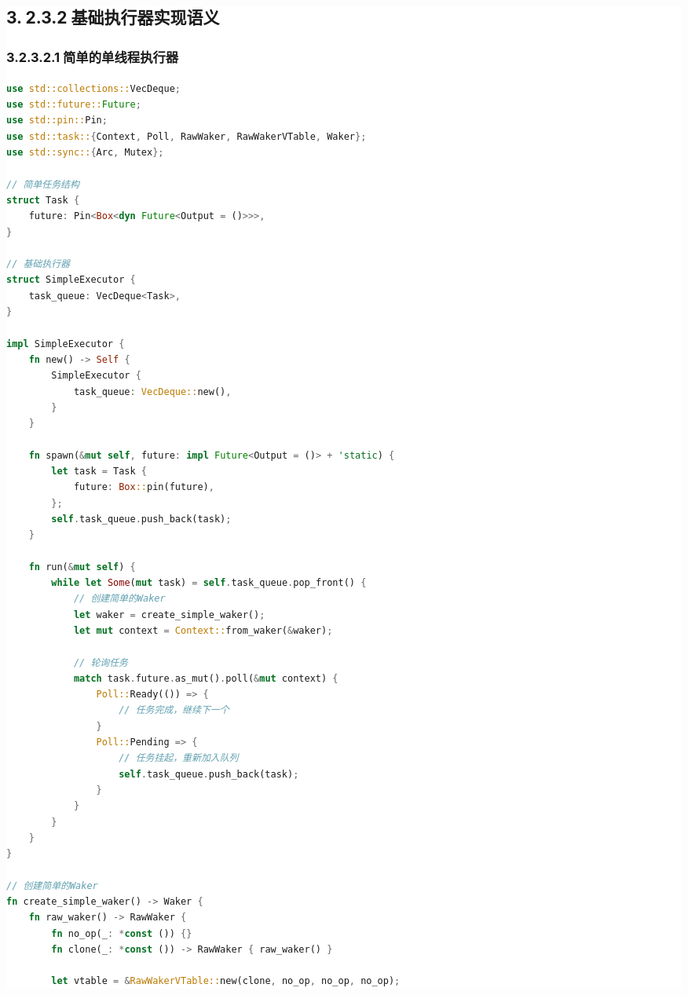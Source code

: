 
## 3. 2.3.2 基础执行器实现语义

### 3.2.3.2.1 简单的单线程执行器

```rust
use std::collections::VecDeque;
use std::future::Future;
use std::pin::Pin;
use std::task::{Context, Poll, RawWaker, RawWakerVTable, Waker};
use std::sync::{Arc, Mutex};

// 简单任务结构
struct Task {
    future: Pin<Box<dyn Future<Output = ()>>>,
}

// 基础执行器
struct SimpleExecutor {
    task_queue: VecDeque<Task>,
}

impl SimpleExecutor {
    fn new() -> Self {
        SimpleExecutor {
            task_queue: VecDeque::new(),
        }
    }
    
    fn spawn(&mut self, future: impl Future<Output = ()> + 'static) {
        let task = Task {
            future: Box::pin(future),
        };
        self.task_queue.push_back(task);
    }
    
    fn run(&mut self) {
        while let Some(mut task) = self.task_queue.pop_front() {
            // 创建简单的Waker
            let waker = create_simple_waker();
            let mut context = Context::from_waker(&waker);
            
            // 轮询任务
            match task.future.as_mut().poll(&mut context) {
                Poll::Ready(()) => {
                    // 任务完成，继续下一个
                }
                Poll::Pending => {
                    // 任务挂起，重新加入队列
                    self.task_queue.push_back(task);
                }
            }
        }
    }
}

// 创建简单的Waker
fn create_simple_waker() -> Waker {
    fn raw_waker() -> RawWaker {
        fn no_op(_: *const ()) {}
        fn clone(_: *const ()) -> RawWaker { raw_waker() }
        
        let vtable = &RawWakerVTable::new(clone, no_op, no_op, no_op);
```